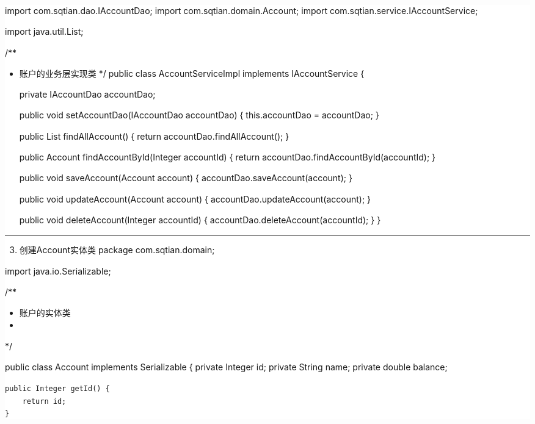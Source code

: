 import com.sqtian.dao.IAccountDao;
import com.sqtian.domain.Account;
import com.sqtian.service.IAccountService;

import java.util.List;

/**
 * 账户的业务层实现类
 */
public class AccountServiceImpl implements IAccountService {

	private IAccountDao accountDao;

	public void setAccountDao(IAccountDao accountDao) {
		this.accountDao = accountDao;
	}

	public List<Account> findAllAccount() {
		return accountDao.findAllAccount();
	}

	public Account findAccountById(Integer accountId) {
		return accountDao.findAccountById(accountId);
	}

	public void saveAccount(Account account) {
		accountDao.saveAccount(account);
	}

	public void updateAccount(Account account) {
		accountDao.updateAccount(account);
	}

	public void deleteAccount(Integer accountId) {
		accountDao.deleteAccount(accountId);
	}
}
-------------------------------------------------------------------

3. 创建Account实体类
package com.sqtian.domain;

import java.io.Serializable;

/**
 * 账户的实体类
 *
 */

public class Account implements Serializable {
	private Integer id;
	private String name;
	private double balance;

	public Integer getId() {
		return id;
	}
